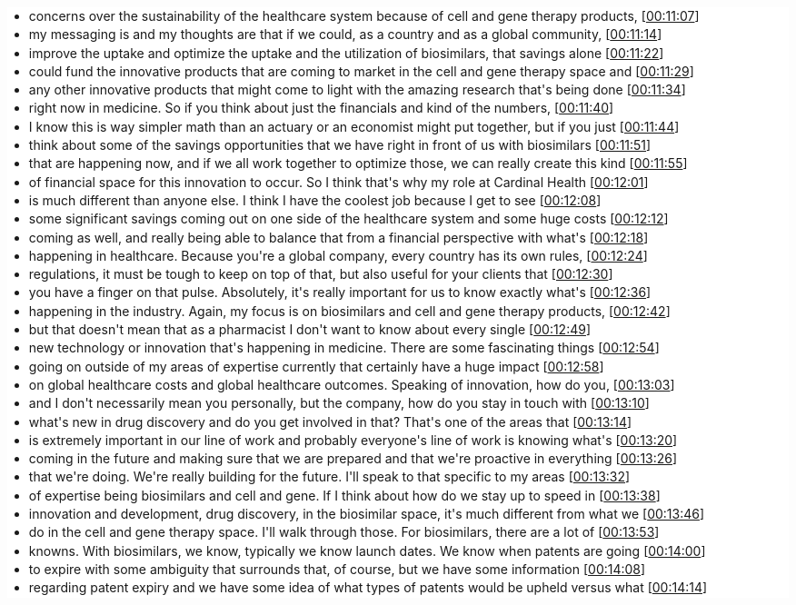 *  concerns over the sustainability of the healthcare system because of cell and gene therapy products, [[00:11:07](https://www.youtube.com/watch?v=Vy8h-PlskD0&t=667.8000000000001s)]
*  my messaging is and my thoughts are that if we could, as a country and as a global community, [[00:11:14](https://www.youtube.com/watch?v=Vy8h-PlskD0&t=674.2s)]
*  improve the uptake and optimize the uptake and the utilization of biosimilars, that savings alone [[00:11:22](https://www.youtube.com/watch?v=Vy8h-PlskD0&t=682.76s)]
*  could fund the innovative products that are coming to market in the cell and gene therapy space and [[00:11:29](https://www.youtube.com/watch?v=Vy8h-PlskD0&t=689.24s)]
*  any other innovative products that might come to light with the amazing research that's being done [[00:11:34](https://www.youtube.com/watch?v=Vy8h-PlskD0&t=694.44s)]
*  right now in medicine. So if you think about just the financials and kind of the numbers, [[00:11:40](https://www.youtube.com/watch?v=Vy8h-PlskD0&t=700.6800000000001s)]
*  I know this is way simpler math than an actuary or an economist might put together, but if you just [[00:11:44](https://www.youtube.com/watch?v=Vy8h-PlskD0&t=704.9200000000001s)]
*  think about some of the savings opportunities that we have right in front of us with biosimilars [[00:11:51](https://www.youtube.com/watch?v=Vy8h-PlskD0&t=711.08s)]
*  that are happening now, and if we all work together to optimize those, we can really create this kind [[00:11:55](https://www.youtube.com/watch?v=Vy8h-PlskD0&t=715.5600000000001s)]
*  of financial space for this innovation to occur. So I think that's why my role at Cardinal Health [[00:12:01](https://www.youtube.com/watch?v=Vy8h-PlskD0&t=721.8000000000001s)]
*  is much different than anyone else. I think I have the coolest job because I get to see [[00:12:08](https://www.youtube.com/watch?v=Vy8h-PlskD0&t=728.12s)]
*  some significant savings coming out on one side of the healthcare system and some huge costs [[00:12:12](https://www.youtube.com/watch?v=Vy8h-PlskD0&t=732.9200000000001s)]
*  coming as well, and really being able to balance that from a financial perspective with what's [[00:12:18](https://www.youtube.com/watch?v=Vy8h-PlskD0&t=738.52s)]
*  happening in healthcare. Because you're a global company, every country has its own rules, [[00:12:24](https://www.youtube.com/watch?v=Vy8h-PlskD0&t=744.52s)]
*  regulations, it must be tough to keep on top of that, but also useful for your clients that [[00:12:30](https://www.youtube.com/watch?v=Vy8h-PlskD0&t=750.52s)]
*  you have a finger on that pulse. Absolutely, it's really important for us to know exactly what's [[00:12:36](https://www.youtube.com/watch?v=Vy8h-PlskD0&t=756.92s)]
*  happening in the industry. Again, my focus is on biosimilars and cell and gene therapy products, [[00:12:42](https://www.youtube.com/watch?v=Vy8h-PlskD0&t=762.6s)]
*  but that doesn't mean that as a pharmacist I don't want to know about every single [[00:12:49](https://www.youtube.com/watch?v=Vy8h-PlskD0&t=769.24s)]
*  new technology or innovation that's happening in medicine. There are some fascinating things [[00:12:54](https://www.youtube.com/watch?v=Vy8h-PlskD0&t=774.28s)]
*  going on outside of my areas of expertise currently that certainly have a huge impact [[00:12:58](https://www.youtube.com/watch?v=Vy8h-PlskD0&t=778.36s)]
*  on global healthcare costs and global healthcare outcomes. Speaking of innovation, how do you, [[00:13:03](https://www.youtube.com/watch?v=Vy8h-PlskD0&t=783.64s)]
*  and I don't necessarily mean you personally, but the company, how do you stay in touch with [[00:13:10](https://www.youtube.com/watch?v=Vy8h-PlskD0&t=790.04s)]
*  what's new in drug discovery and do you get involved in that? That's one of the areas that [[00:13:14](https://www.youtube.com/watch?v=Vy8h-PlskD0&t=794.4399999999999s)]
*  is extremely important in our line of work and probably everyone's line of work is knowing what's [[00:13:20](https://www.youtube.com/watch?v=Vy8h-PlskD0&t=800.52s)]
*  coming in the future and making sure that we are prepared and that we're proactive in everything [[00:13:26](https://www.youtube.com/watch?v=Vy8h-PlskD0&t=806.52s)]
*  that we're doing. We're really building for the future. I'll speak to that specific to my areas [[00:13:32](https://www.youtube.com/watch?v=Vy8h-PlskD0&t=812.76s)]
*  of expertise being biosimilars and cell and gene. If I think about how do we stay up to speed in [[00:13:38](https://www.youtube.com/watch?v=Vy8h-PlskD0&t=818.44s)]
*  innovation and development, drug discovery, in the biosimilar space, it's much different from what we [[00:13:46](https://www.youtube.com/watch?v=Vy8h-PlskD0&t=826.0400000000001s)]
*  do in the cell and gene therapy space. I'll walk through those. For biosimilars, there are a lot of [[00:13:53](https://www.youtube.com/watch?v=Vy8h-PlskD0&t=833.1600000000001s)]
*  knowns. With biosimilars, we know, typically we know launch dates. We know when patents are going [[00:14:00](https://www.youtube.com/watch?v=Vy8h-PlskD0&t=840.36s)]
*  to expire with some ambiguity that surrounds that, of course, but we have some information [[00:14:08](https://www.youtube.com/watch?v=Vy8h-PlskD0&t=848.92s)]
*  regarding patent expiry and we have some idea of what types of patents would be upheld versus what [[00:14:14](https://www.youtube.com/watch?v=Vy8h-PlskD0&t=854.04s)]